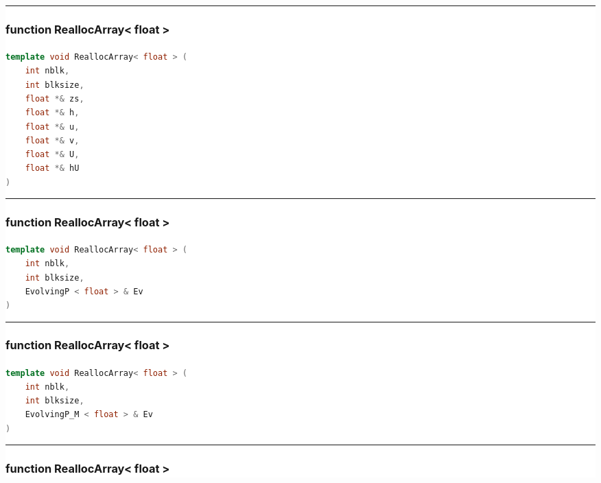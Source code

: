 


<hr>



### function ReallocArray&lt; float &gt; 

```C++
template void ReallocArray< float > (
    int nblk,
    int blksize,
    float *& zs,
    float *& h,
    float *& u,
    float *& v,
    float *& U,
    float *& hU
) 
```




<hr>



### function ReallocArray&lt; float &gt; 

```C++
template void ReallocArray< float > (
    int nblk,
    int blksize,
    EvolvingP < float > & Ev
) 
```




<hr>



### function ReallocArray&lt; float &gt; 

```C++
template void ReallocArray< float > (
    int nblk,
    int blksize,
    EvolvingP_M < float > & Ev
) 
```




<hr>



### function ReallocArray&lt; float &gt; 
